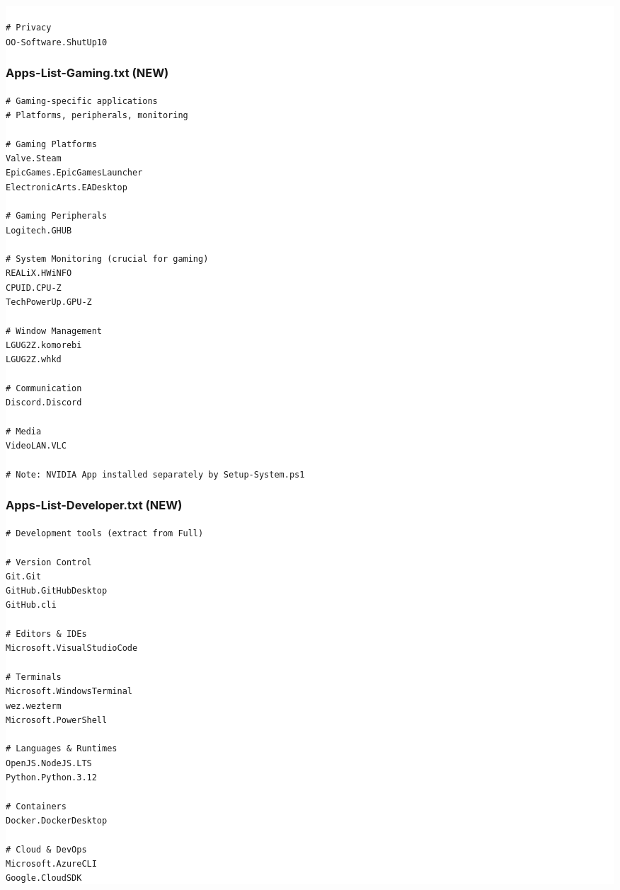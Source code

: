 ```txt

# Privacy
OO-Software.ShutUp10
```

### Apps-List-Gaming.txt (NEW)
```txt
# Gaming-specific applications
# Platforms, peripherals, monitoring

# Gaming Platforms
Valve.Steam
EpicGames.EpicGamesLauncher
ElectronicArts.EADesktop

# Gaming Peripherals
Logitech.GHUB

# System Monitoring (crucial for gaming)
REALiX.HWiNFO
CPUID.CPU-Z
TechPowerUp.GPU-Z

# Window Management
LGUG2Z.komorebi
LGUG2Z.whkd

# Communication
Discord.Discord

# Media
VideoLAN.VLC

# Note: NVIDIA App installed separately by Setup-System.ps1
```

### Apps-List-Developer.txt (NEW)
```txt
# Development tools (extract from Full)

# Version Control
Git.Git
GitHub.GitHubDesktop
GitHub.cli

# Editors & IDEs
Microsoft.VisualStudioCode

# Terminals
Microsoft.WindowsTerminal
wez.wezterm
Microsoft.PowerShell

# Languages & Runtimes
OpenJS.NodeJS.LTS
Python.Python.3.12

# Containers
Docker.DockerDesktop

# Cloud & DevOps
Microsoft.AzureCLI
Google.CloudSDK
```